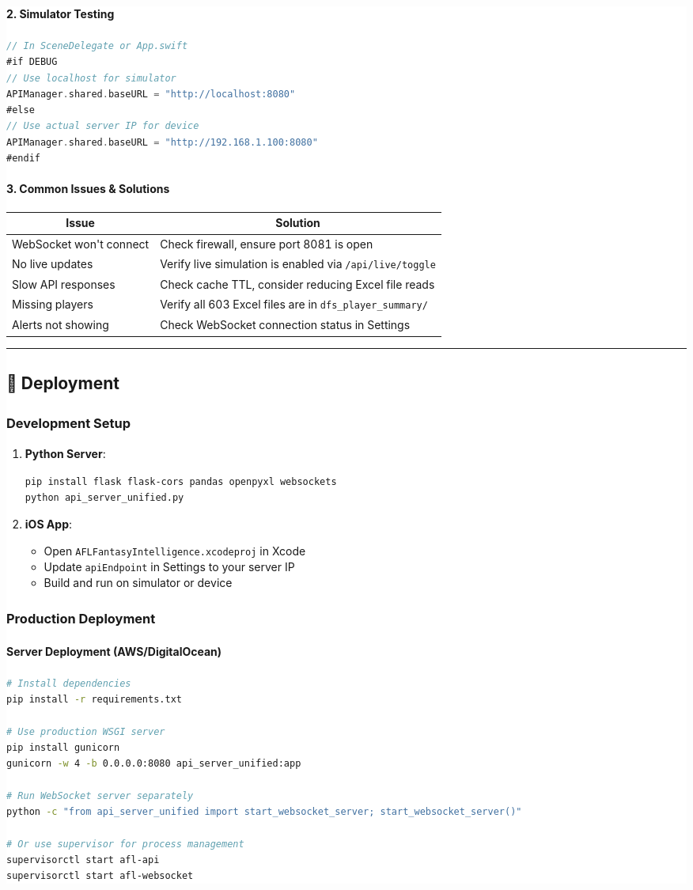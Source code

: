 #### 2. Simulator Testing
```swift
// In SceneDelegate or App.swift
#if DEBUG
// Use localhost for simulator
APIManager.shared.baseURL = "http://localhost:8080"
#else
// Use actual server IP for device
APIManager.shared.baseURL = "http://192.168.1.100:8080"
#endif
```

#### 3. Common Issues & Solutions

| Issue | Solution |
|-------|----------|
| WebSocket won't connect | Check firewall, ensure port 8081 is open |
| No live updates | Verify live simulation is enabled via `/api/live/toggle` |
| Slow API responses | Check cache TTL, consider reducing Excel file reads |
| Missing players | Verify all 603 Excel files are in `dfs_player_summary/` |
| Alerts not showing | Check WebSocket connection status in Settings |

---

## 🚀 Deployment

### Development Setup
1. **Python Server**:
   ```bash
   pip install flask flask-cors pandas openpyxl websockets
   python api_server_unified.py
   ```

2. **iOS App**:
   - Open `AFLFantasyIntelligence.xcodeproj` in Xcode
   - Update `apiEndpoint` in Settings to your server IP
   - Build and run on simulator or device

### Production Deployment

#### Server Deployment (AWS/DigitalOcean)
```bash
# Install dependencies
pip install -r requirements.txt

# Use production WSGI server
pip install gunicorn
gunicorn -w 4 -b 0.0.0.0:8080 api_server_unified:app

# Run WebSocket server separately
python -c "from api_server_unified import start_websocket_server; start_websocket_server()"

# Or use supervisor for process management
supervisorctl start afl-api
supervisorctl start afl-websocket
```

